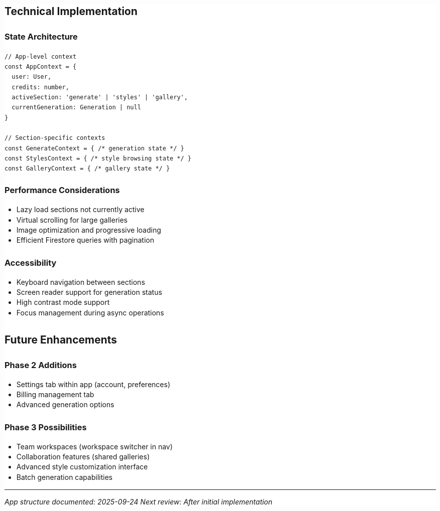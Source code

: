 ## Technical Implementation

### State Architecture
```tsx
// App-level context
const AppContext = {
  user: User,
  credits: number,
  activeSection: 'generate' | 'styles' | 'gallery',
  currentGeneration: Generation | null
}

// Section-specific contexts
const GenerateContext = { /* generation state */ }
const StylesContext = { /* style browsing state */ }
const GalleryContext = { /* gallery state */ }
```

### Performance Considerations
- Lazy load sections not currently active
- Virtual scrolling for large galleries
- Image optimization and progressive loading
- Efficient Firestore queries with pagination

### Accessibility
- Keyboard navigation between sections
- Screen reader support for generation status
- High contrast mode support
- Focus management during async operations

## Future Enhancements

### Phase 2 Additions
- Settings tab within app (account, preferences)
- Billing management tab
- Advanced generation options

### Phase 3 Possibilities
- Team workspaces (workspace switcher in nav)
- Collaboration features (shared galleries)
- Advanced style customization interface
- Batch generation capabilities

---

*App structure documented: 2025-09-24*
*Next review: After initial implementation*